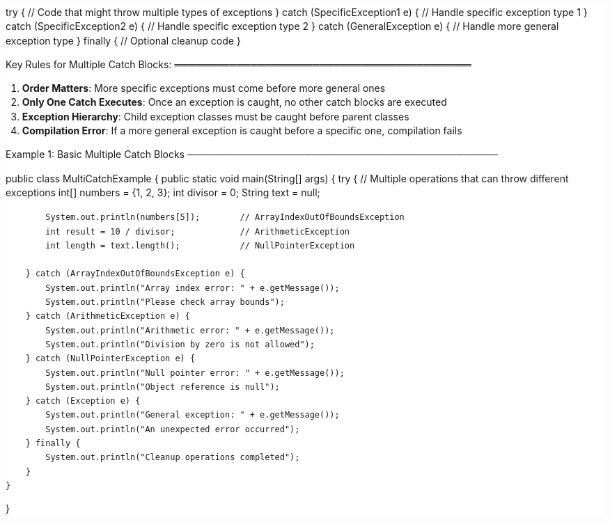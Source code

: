 try {
    // Code that might throw multiple types of exceptions
} catch (SpecificException1 e) {
    // Handle specific exception type 1
} catch (SpecificException2 e) {
    // Handle specific exception type 2
} catch (GeneralException e) {
    // Handle more general exception type
} finally {
    // Optional cleanup code
}

Key Rules for Multiple Catch Blocks:
═══════════════════════════════════════════

1. **Order Matters**: More specific exceptions must come before more general ones
2. **Only One Catch Executes**: Once an exception is caught, no other catch blocks are executed
3. **Exception Hierarchy**: Child exception classes must be caught before parent classes
4. **Compilation Error**: If a more general exception is caught before a specific one, compilation fails

Example 1: Basic Multiple Catch Blocks
─────────────────────────────────────────────

public class MultiCatchExample {
    public static void main(String[] args) {
        try {
            // Multiple operations that can throw different exceptions
            int[] numbers = {1, 2, 3};
            int divisor = 0;
            String text = null;
            
            System.out.println(numbers[5]);        // ArrayIndexOutOfBoundsException
            int result = 10 / divisor;             // ArithmeticException
            int length = text.length();            // NullPointerException
            
        } catch (ArrayIndexOutOfBoundsException e) {
            System.out.println("Array index error: " + e.getMessage());
            System.out.println("Please check array bounds");
        } catch (ArithmeticException e) {
            System.out.println("Arithmetic error: " + e.getMessage());
            System.out.println("Division by zero is not allowed");
        } catch (NullPointerException e) {
            System.out.println("Null pointer error: " + e.getMessage());
            System.out.println("Object reference is null");
        } catch (Exception e) {
            System.out.println("General exception: " + e.getMessage());
            System.out.println("An unexpected error occurred");
        } finally {
            System.out.println("Cleanup operations completed");
        }
    }
}
